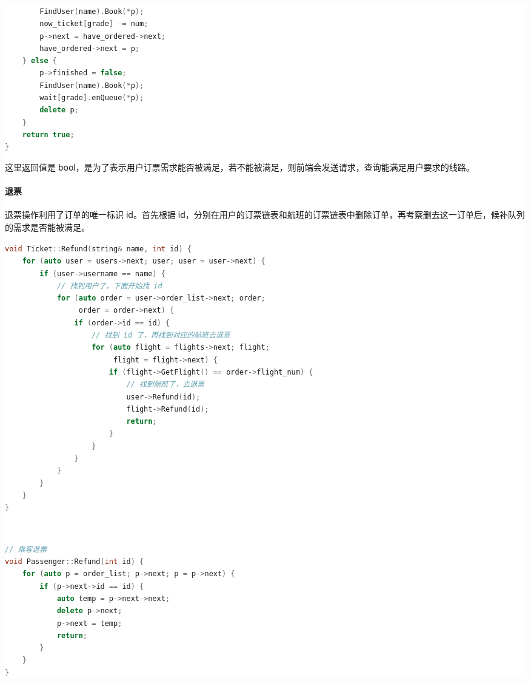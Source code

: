 ```cpp
        FindUser(name).Book(*p);
        now_ticket[grade] -= num;
        p->next = have_ordered->next;
        have_ordered->next = p;
    } else {
        p->finished = false;
        FindUser(name).Book(*p);
        wait[grade].enQueue(*p);
        delete p;
    }
    return true;
}
```

这里返回值是 bool，是为了表示用户订票需求能否被满足，若不能被满足，则前端会发送请求，查询能满足用户要求的线路。

#### 退票

退票操作利用了订单的唯一标识 id。首先根据 id，分别在用户的订票链表和航班的订票链表中删除订单，再考察删去这一订单后，候补队列的需求是否能被满足。

```cpp
void Ticket::Refund(string& name, int id) {
    for (auto user = users->next; user; user = user->next) {
        if (user->username == name) {
            // 找到用户了，下面开始找 id
            for (auto order = user->order_list->next; order;
                 order = order->next) {
                if (order->id == id) {
                    // 找到 id 了，再找到对应的航班去退票
                    for (auto flight = flights->next; flight;
                         flight = flight->next) {
                        if (flight->GetFlight() == order->flight_num) {
                            // 找到航班了，去退票
                            user->Refund(id);
                            flight->Refund(id);
                            return;
                        }
                    }
                }
            }
        }
    }
}
```

&nbsp;

```cpp
// 乘客退票
void Passenger::Refund(int id) {
    for (auto p = order_list; p->next; p = p->next) {
        if (p->next->id == id) {
            auto temp = p->next->next;
            delete p->next;
            p->next = temp;
            return;
        }
    }
}
```
